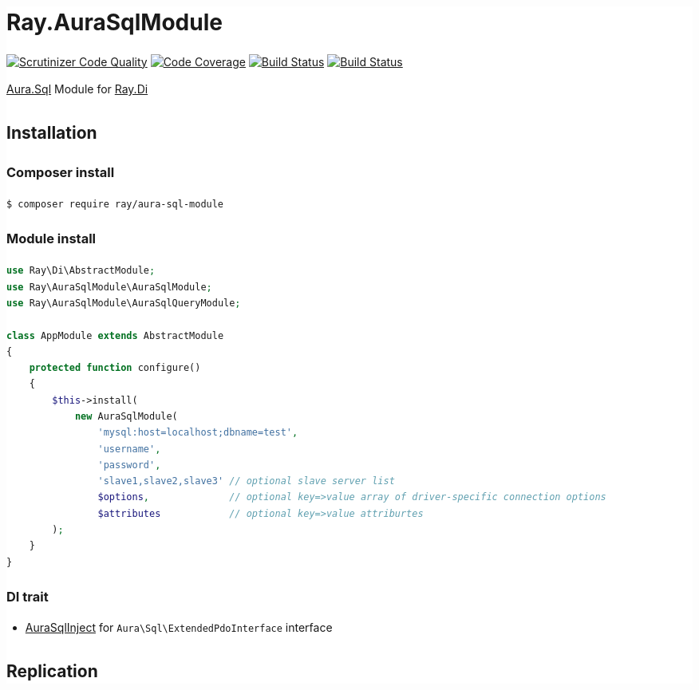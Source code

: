 # Ray.AuraSqlModule

[![Scrutinizer Code Quality](https://scrutinizer-ci.com/g/Ray-Di/Ray.AuraSqlModule/badges/quality-score.png?b=1.x)](https://scrutinizer-ci.com/g/Ray-Di/Ray.AuraSqlModule/?branch=1.x)
[![Code Coverage](https://scrutinizer-ci.com/g/Ray-Di/Ray.AuraSqlModule/badges/coverage.png?b=1.x)](https://scrutinizer-ci.com/g/Ray-Di/Ray.AuraSqlModule/?branch=1.x)
[![Build Status](https://scrutinizer-ci.com/g/Ray-Di/Ray.AuraSqlModule/badges/build.png?b=1.x)](https://scrutinizer-ci.com/g/Ray-Di/Ray.AuraSqlModule/build-status/1.x)
[![Build Status](https://travis-ci.org/ray-di/Ray.AuraSqlModule.svg?branch=1.x)](https://travis-ci.org/ray-di/Ray.AuraSqlModule)

[Aura.Sql](https://github.com/auraphp/Aura.Sql) Module for [Ray.Di](https://github.com/koriym/Ray.Di)

## Installation

### Composer install

    $ composer require ray/aura-sql-module
 
### Module install

```php
use Ray\Di\AbstractModule;
use Ray\AuraSqlModule\AuraSqlModule;
use Ray\AuraSqlModule\AuraSqlQueryModule;

class AppModule extends AbstractModule
{
    protected function configure()
    {
        $this->install(
            new AuraSqlModule(
                'mysql:host=localhost;dbname=test',
                'username',
                'password',
                'slave1,slave2,slave3' // optional slave server list
                $options,              // optional key=>value array of driver-specific connection options
                $attributes            // optional key=>value attriburtes
        );
    }
}
```
### DI trait

 * [AuraSqlInject](https://github.com/ray-di/Ray.AuraSqlModule/blob/1.x/src/AuraSqlInject.php) for `Aura\Sql\ExtendedPdoInterface` interface
 
 ## Replication
 
